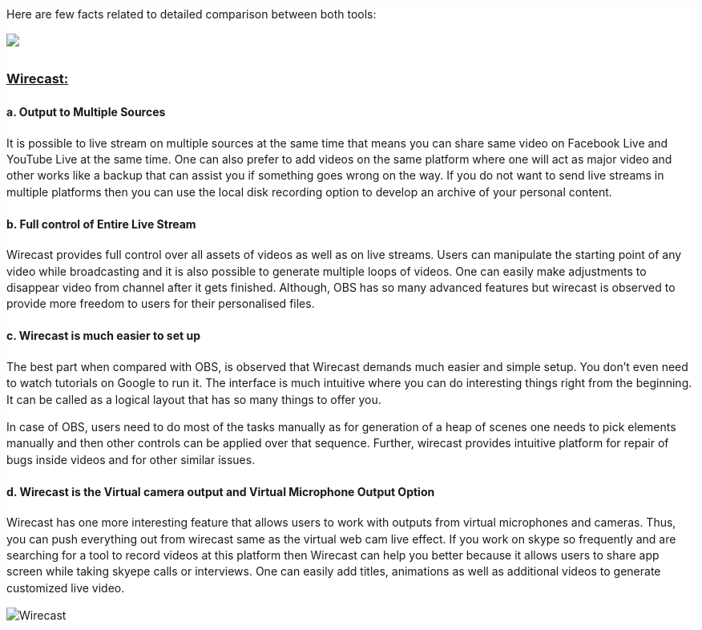 Here are few facts related to detailed comparison between both tools:


<a href="https://store.massmailsoftware.com/order/checkout.php?PRODS=1300375&QTY=1&AFFILIATE=108875&CART=1"><img src="https://secure.avangate.com/images/merchant/dc87c13749315c7217cdc4ac692e704c/banera_for_partners-15_%281%29.jpg" border="0"></a>

### [Wirecast:](https://www.telestream.net/wirecast/overview.htm)

#### a. Output to Multiple Sources

It is possible to live stream on multiple sources at the same time that means you can share same video on Facebook Live and YouTube Live at the same time. One can also prefer to add videos on the same platform where one will act as major video and other works like a backup that can assist you if something goes wrong on the way. If you do not want to send live streams in multiple platforms then you can use the local disk recording option to develop an archive of your personal content.

#### b. Full control of Entire Live Stream

Wirecast provides full control over all assets of videos as well as on live streams. Users can manipulate the starting point of any video while broadcasting and it is also possible to generate multiple loops of videos. One can easily make adjustments to disappear video from channel after it gets finished. Although, OBS has so many advanced features but wirecast is observed to provide more freedom to users for their personalised files.

#### c. Wirecast is much easier to set up

The best part when compared with OBS, is observed that Wirecast demands much easier and simple setup. You don’t even need to watch tutorials on Google to run it. The interface is much intuitive where you can do interesting things right from the beginning. It can be called as a logical layout that has so many things to offer you.

In case of OBS, users need to do most of the tasks manually as for generation of a heap of scenes one needs to pick elements manually and then other controls can be applied over that sequence. Further, wirecast provides intuitive platform for repair of bugs inside videos and for other similar issues.

#### d. Wirecast is the Virtual camera output and Virtual Microphone Output Option

Wirecast has one more interesting feature that allows users to work with outputs from virtual microphones and cameras. Thus, you can push everything out from wirecast same as the virtual web cam live effect. If you work on skype so frequently and are searching for a tool to record videos at this platform then Wirecast can help you better because it allows users to share app screen while taking skyepe calls or interviews. One can easily add titles, animations as well as additional videos to generate customized live video.

![Wirecast ](https://images.wondershare.com/filmora/article-images/wirecast-1.jpg)


<a href="https://secure.2checkout.com/order/checkout.php?PRODS=2337838&QTY=1&AFFILIATE=108875&CART=1"><iframe width="640" height="390" src="https://www.youtube.com/embed/rzZwphIv4RM" title="APFill - Ink and Toner Coverage Calculator" frameborder="0" allow="accelerometer; autoplay; clipboard-write; encrypted-media; gyroscope; picture-in-picture; web-share" referrerpolicy="strict-origin-when-cross-origin" allowfullscreen></iframe></a>
